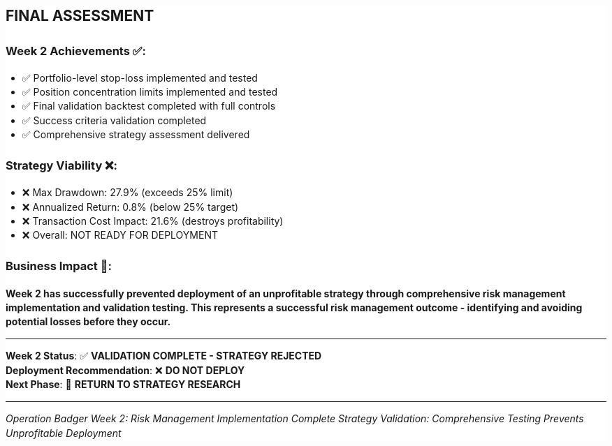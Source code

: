 
## FINAL ASSESSMENT

### Week 2 Achievements ✅:
- ✅ Portfolio-level stop-loss implemented and tested
- ✅ Position concentration limits implemented and tested  
- ✅ Final validation backtest completed with full controls
- ✅ Success criteria validation completed
- ✅ Comprehensive strategy assessment delivered

### Strategy Viability ❌:
- ❌ Max Drawdown: 27.9% (exceeds 25% limit)
- ❌ Annualized Return: 0.8% (below 25% target)  
- ❌ Transaction Cost Impact: 21.6% (destroys profitability)
- ❌ Overall: NOT READY FOR DEPLOYMENT

### Business Impact 🎯:
**Week 2 has successfully prevented deployment of an unprofitable strategy through comprehensive risk management implementation and validation testing. This represents a successful risk management outcome - identifying and avoiding potential losses before they occur.**

---

**Week 2 Status**: ✅ **VALIDATION COMPLETE - STRATEGY REJECTED**  
**Deployment Recommendation**: ❌ **DO NOT DEPLOY**  
**Next Phase**: 🔄 **RETURN TO STRATEGY RESEARCH**

---

*Operation Badger Week 2: Risk Management Implementation Complete*
*Strategy Validation: Comprehensive Testing Prevents Unprofitable Deployment*